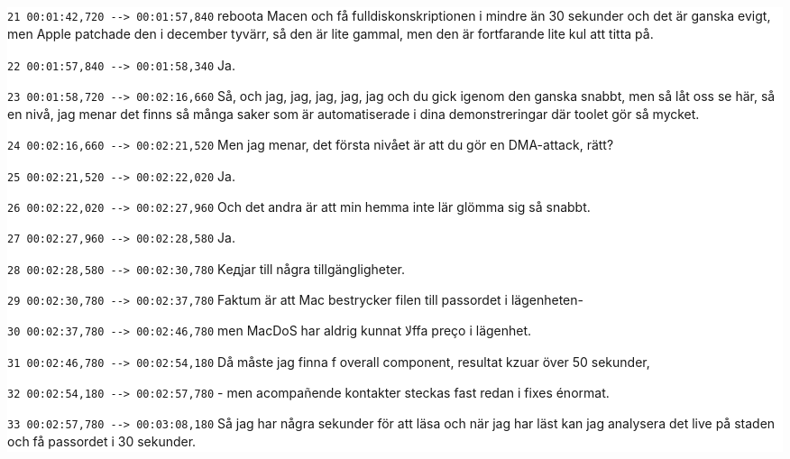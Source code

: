 

`21 00:01:42,720 --> 00:01:57,840`
reboota Macen och få fulldiskonskriptionen i mindre än 30 sekunder och det är ganska evigt, men Apple patchade den i december tyvärr, så den är lite gammal, men den är fortfarande lite kul att titta på.



`22 00:01:57,840 --> 00:01:58,340`
Ja.



`23 00:01:58,720 --> 00:02:16,660`
Så, och jag, jag, jag, jag, jag och du gick igenom den ganska snabbt, men så låt oss se här, så en nivå, jag menar det finns så många saker som är automatiserade i dina demonstreringar där toolet gör så mycket.



`24 00:02:16,660 --> 00:02:21,520`
Men jag menar, det första nivået är att du gör en DMA-attack, rätt?



`25 00:02:21,520 --> 00:02:22,020`
Ja.



`26 00:02:22,020 --> 00:02:27,960`
Och det andra är att min hemma inte lär glömma sig så snabbt.



`27 00:02:27,960 --> 00:02:28,580`
Ja.



`28 00:02:28,580 --> 00:02:30,780`
Kедjar till några tillgängligheter.



`29 00:02:30,780 --> 00:02:37,780`
Faktum är att Mac bestrycker filen till passordet i lägenheten-



`30 00:02:37,780 --> 00:02:46,780`
men MacDoS har aldrig kunnat لاffa preço i lägenhet.



`31 00:02:46,780 --> 00:02:54,180`
Då måste jag finna f overall component, resultat kzuar över 50 sekunder,



`32 00:02:54,180 --> 00:02:57,780`
\- men acompañende kontakter steckas fast redan i fixes énormat.



`33 00:02:57,780 --> 00:03:08,180`
Så jag har några sekunder för att läsa och när jag har läst kan jag analysera det live på staden och få passordet i 30 sekunder.
